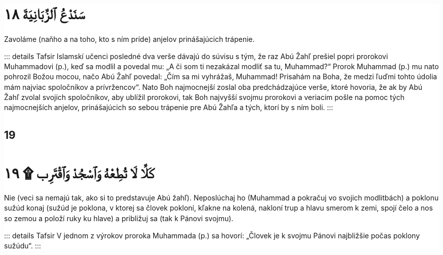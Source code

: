 <h1 class="verse-arabic">سَنَدْعُ ٱلزَّبَانِيَةَ ١٨</h1>
</div>

<p>Zavoláme (naňho a na toho, kto s ním príde) anjelov prinášajúcich trápenie.</p>
</div>


::: details Tafsir
Islamskí učenci posledné dva verše dávajú do súvisu s tým, že raz Abú Žahľ prešiel popri prorokovi Muhammadovi (p.), keď sa modlil a povedal mu: „A či som ti nezakázal modliť sa tu, Muhammad?“ Prorok Muhammad (p.) mu nato pohrozil Božou mocou, načo Abú Žahľ povedal: „Čím sa mi vyhrážaš, Muhammad! Prisahám na Boha, že medzi ľuďmi tohto údolia mám najviac spoločníkov a prívržencov“. Nato Boh najmocnejší zoslal oba predchádzajúce verše, ktoré hovoria, že ak by Abú Žahľ zvolal svojich spoločníkov, aby ublížil prorokovi, tak Boh najvyšší svojmu prorokovi a veriacim pošle na pomoc tých najmocnejších anjelov, prinášajúcich so sebou trápenie pre Abú Žahľa a tých, ktorí by s ním boli.
:::

<div class="break"></div>

## 19


<Badge type="info" text="96:19" class="badge" />
<div>
<div class="main-verse" >

<h1 class="verse-arabic">كَلَّا لَا تُطِعْهُ وَٱسْجُدْ وَٱقْتَرِب ۩ ١٩ </h1>
</div>

<p>Nie (veci sa nemajú tak, ako si to predstavuje Abú žahľ). Neposlúchaj ho (Muhammad a pokračuj vo svojich modlitbách) a poklonu sužúd konaj (sužúd je poklona, v ktorej sa človek pokloní, kľakne na kolená, nakloní trup a hlavu smerom k zemi, spojí čelo a nos so zemou a položí ruky ku hlave) a približuj sa (tak k Pánovi svojmu).</p>
</div>


::: details Tafsir
V jednom z výrokov proroka Muhammada (p.) sa hovorí: „Človek je k svojmu Pánovi najbližšie počas poklony sužúdu“.
:::
